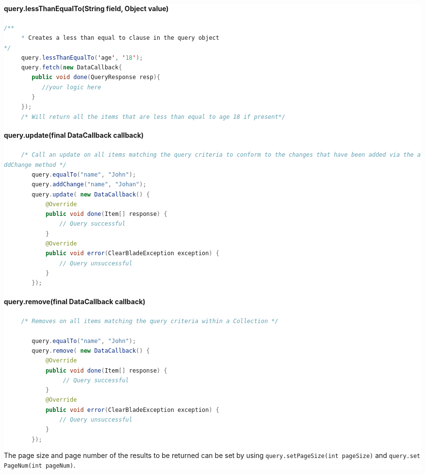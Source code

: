#### query.lessThanEqualTo(String field, Object value)

```java
/**
	 * Creates a less than equal to clause in the query object
*/
	 query.lessThanEqualTo('age', '18');
	 query.fetch(new DataCallback{
	    public void done(QueryResponse resp){
	       //your logic here
	    }
	 });
	 /* Will return all the items that are less than equal to age 18 if present*/
```

#### query.update(final DataCallback callback)

```java
	 /* Call an update on all items matching the query criteria to conform to the changes that have been added via the addChange method */
	 	query.equalTo("name", "John");
	 	query.addChange("name", "Johan");
	 	query.update( new DataCallback() {
	 		@Override
	 		public void done(Item[] response) {
	 		    // Query successful
	 		}
	 		@Override
	 		public void error(ClearBladeException exception) {
	 			// Query unsuccessful
	 		}
	 	});
```

#### query.remove(final DataCallback callback)

```java
	 /* Removes on all items matching the query criteria within a Collection */

	 	query.equalTo("name", "John");
	 	query.remove( new DataCallback() {
	 		@Override
	 		public void done(Item[] response) {
	 		     // Query successful
	 		}
	 		@Override
	 		public void error(ClearBladeException exception) {
	 			// Query unsuccessful
	 		}
	 	});
```

The page size and page number of the results to be returned can be set by using `query.setPageSize(int pageSize)` and `query.setPageNum(int pageNum)`.
